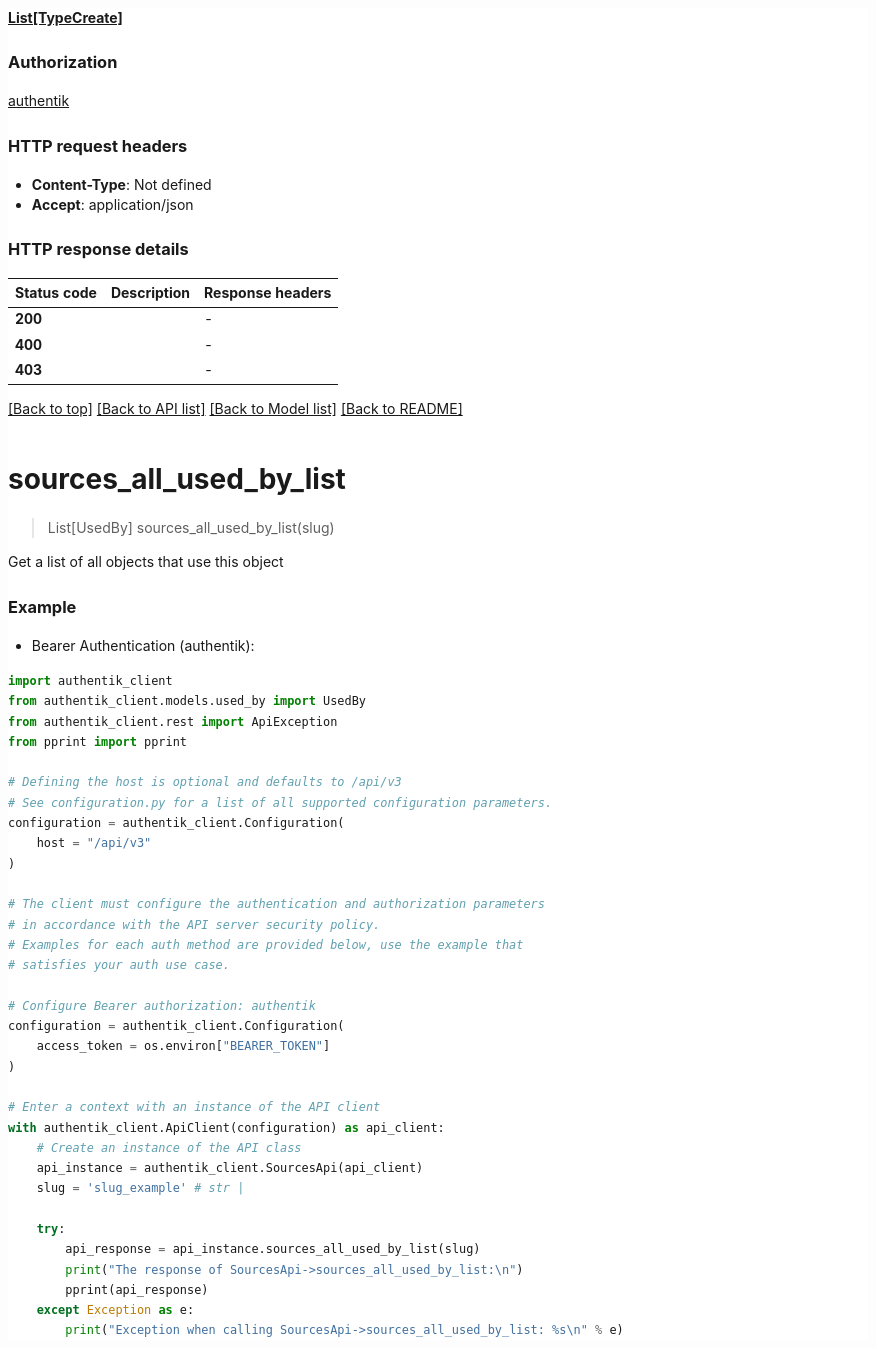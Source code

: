 [**List[TypeCreate]**](TypeCreate.md)

### Authorization

[authentik](../README.md#authentik)

### HTTP request headers

 - **Content-Type**: Not defined
 - **Accept**: application/json

### HTTP response details

| Status code | Description | Response headers |
|-------------|-------------|------------------|
**200** |  |  -  |
**400** |  |  -  |
**403** |  |  -  |

[[Back to top]](#) [[Back to API list]](../README.md#documentation-for-api-endpoints) [[Back to Model list]](../README.md#documentation-for-models) [[Back to README]](../README.md)

# **sources_all_used_by_list**
> List[UsedBy] sources_all_used_by_list(slug)

Get a list of all objects that use this object

### Example

* Bearer Authentication (authentik):

```python
import authentik_client
from authentik_client.models.used_by import UsedBy
from authentik_client.rest import ApiException
from pprint import pprint

# Defining the host is optional and defaults to /api/v3
# See configuration.py for a list of all supported configuration parameters.
configuration = authentik_client.Configuration(
    host = "/api/v3"
)

# The client must configure the authentication and authorization parameters
# in accordance with the API server security policy.
# Examples for each auth method are provided below, use the example that
# satisfies your auth use case.

# Configure Bearer authorization: authentik
configuration = authentik_client.Configuration(
    access_token = os.environ["BEARER_TOKEN"]
)

# Enter a context with an instance of the API client
with authentik_client.ApiClient(configuration) as api_client:
    # Create an instance of the API class
    api_instance = authentik_client.SourcesApi(api_client)
    slug = 'slug_example' # str | 

    try:
        api_response = api_instance.sources_all_used_by_list(slug)
        print("The response of SourcesApi->sources_all_used_by_list:\n")
        pprint(api_response)
    except Exception as e:
        print("Exception when calling SourcesApi->sources_all_used_by_list: %s\n" % e)
```